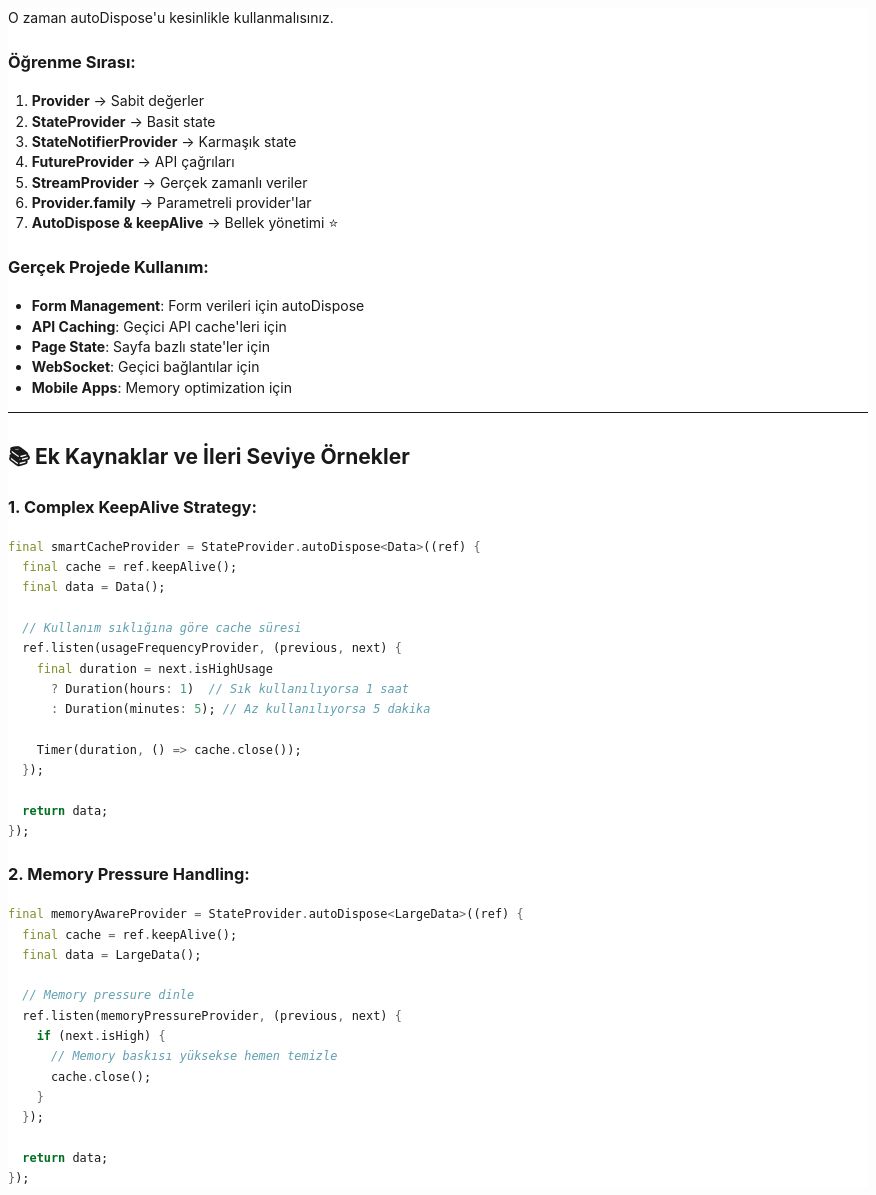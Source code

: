 O zaman autoDispose'u kesinlikle kullanmalısınız.

### Öğrenme Sırası:
1. **Provider** → Sabit değerler
2. **StateProvider** → Basit state
3. **StateNotifierProvider** → Karmaşık state
4. **FutureProvider** → API çağrıları
5. **StreamProvider** → Gerçek zamanlı veriler
6. **Provider.family** → Parametreli provider'lar
7. **AutoDispose & keepAlive** → Bellek yönetimi ⭐

### Gerçek Projede Kullanım:
- **Form Management**: Form verileri için autoDispose
- **API Caching**: Geçici API cache'leri için
- **Page State**: Sayfa bazlı state'ler için
- **WebSocket**: Geçici bağlantılar için
- **Mobile Apps**: Memory optimization için

---

## 📚 Ek Kaynaklar ve İleri Seviye Örnekler

### 1. Complex KeepAlive Strategy:
```dart
final smartCacheProvider = StateProvider.autoDispose<Data>((ref) {
  final cache = ref.keepAlive();
  final data = Data();
  
  // Kullanım sıklığına göre cache süresi
  ref.listen(usageFrequencyProvider, (previous, next) {
    final duration = next.isHighUsage 
      ? Duration(hours: 1)  // Sık kullanılıyorsa 1 saat
      : Duration(minutes: 5); // Az kullanılıyorsa 5 dakika
    
    Timer(duration, () => cache.close());
  });
  
  return data;
});
```

### 2. Memory Pressure Handling:
```dart
final memoryAwareProvider = StateProvider.autoDispose<LargeData>((ref) {
  final cache = ref.keepAlive();
  final data = LargeData();
  
  // Memory pressure dinle
  ref.listen(memoryPressureProvider, (previous, next) {
    if (next.isHigh) {
      // Memory baskısı yüksekse hemen temizle
      cache.close();
    }
  });
  
  return data;
});
```
